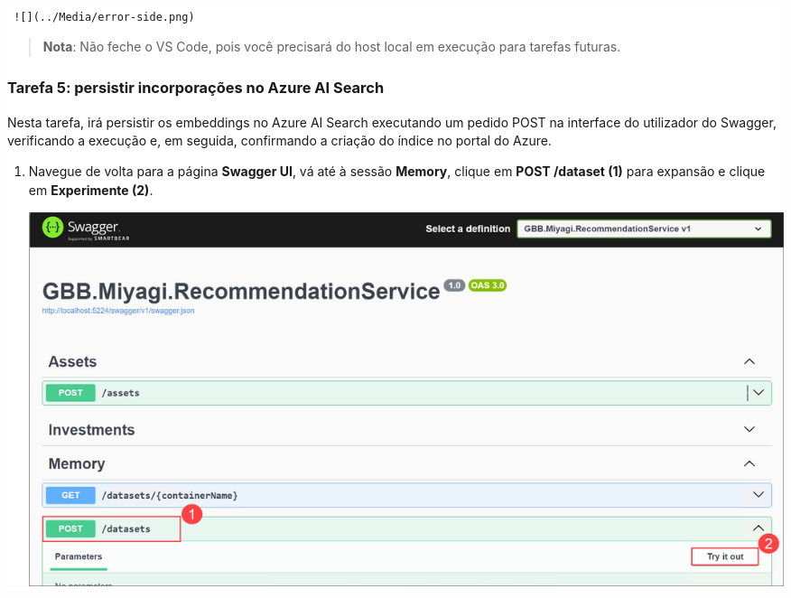      ![](../Media/error-side.png)

   > **Nota**: Não feche o VS Code, pois você precisará do host local em execução para tarefas futuras.

### Tarefa 5: persistir incorporações no Azure AI Search

Nesta tarefa, irá persistir os embeddings no Azure AI Search executando um pedido POST na interface do utilizador do Swagger, verificando a execução e, em seguida, confirmando a criação do índice no portal do Azure.

1. Navegue de volta para a página **Swagger UI**, vá até à sessão **Memory**, clique em **POST /dataset (1)** para expansão e clique em **Experimente (2)**.

   ![](../Media/miyagi-image22.png)
